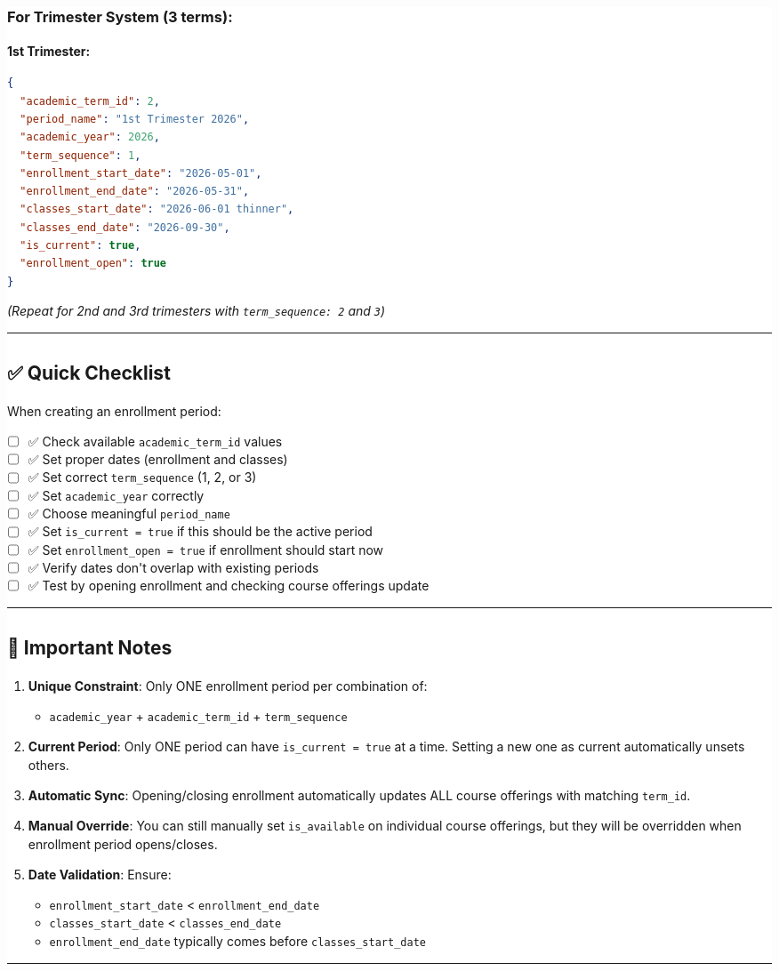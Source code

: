 ### For Trimester System (3 terms):

**1st Trimester:**

```json
{
  "academic_term_id": 2,
  "period_name": "1st Trimester 2026",
  "academic_year": 2026,
  "term_sequence": 1,
  "enrollment_start_date": "2026-05-01",
  "enrollment_end_date": "2026-05-31",
  "classes_start_date": "2026-06-01 thinner",
  "classes_end_date": "2026-09-30",
  "is_current": true,
  "enrollment_open": true
}
```

_(Repeat for 2nd and 3rd trimesters with `term_sequence: 2` and `3`)_

---

## ✅ Quick Checklist

When creating an enrollment period:

- [ ] ✅ Check available `academic_term_id` values
- [ ] ✅ Set proper dates (enrollment and classes)
- [ ] ✅ Set correct `term_sequence` (1, 2, or 3)
- [ ] ✅ Set `academic_year` correctly
- [ ] ✅ Choose meaningful `period_name`
- [ ] ✅ Set `is_current = true` if this should be the active period
- [ ] ✅ Set `enrollment_open = true` if enrollment should start now
- [ ] ✅ Verify dates don't overlap with existing periods
- [ ] ✅ Test by opening enrollment and checking course offerings update

---

## 🚨 Important Notes

1. **Unique Constraint**: Only ONE enrollment period per combination of:

   - `academic_year` + `academic_term_id` + `term_sequence`

2. **Current Period**: Only ONE period can have `is_current = true` at a time. Setting a new one as current automatically unsets others.

3. **Automatic Sync**: Opening/closing enrollment automatically updates ALL course offerings with matching `term_id`.

4. **Manual Override**: You can still manually set `is_available` on individual course offerings, but they will be overridden when enrollment period opens/closes.

5. **Date Validation**: Ensure:
   - `enrollment_start_date` < `enrollment_end_date`
   - `classes_start_date` < `classes_end_date`
   - `enrollment_end_date` typically comes before `classes_start_date`

---